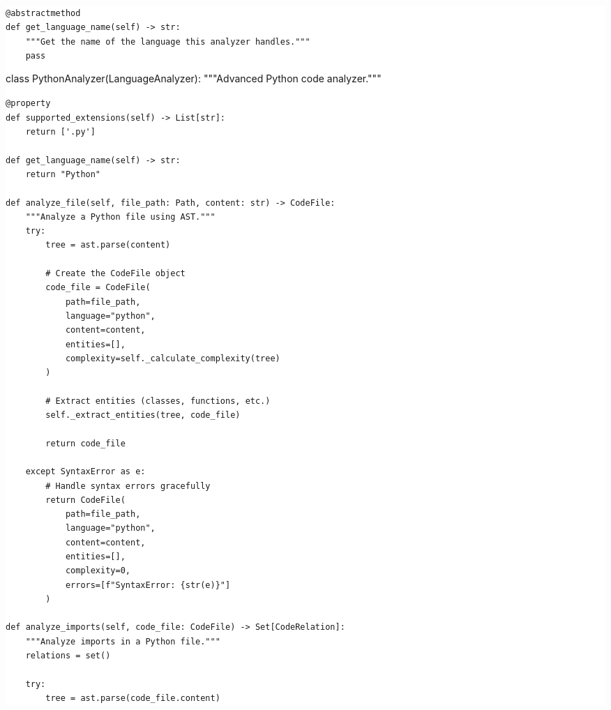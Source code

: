     @abstractmethod
    def get_language_name(self) -> str:
        """Get the name of the language this analyzer handles."""
        pass

class PythonAnalyzer(LanguageAnalyzer):
    """Advanced Python code analyzer."""
    
    @property
    def supported_extensions(self) -> List[str]:
        return ['.py']
    
    def get_language_name(self) -> str:
        return "Python"
    
    def analyze_file(self, file_path: Path, content: str) -> CodeFile:
        """Analyze a Python file using AST."""
        try:
            tree = ast.parse(content)
            
            # Create the CodeFile object
            code_file = CodeFile(
                path=file_path,
                language="python",
                content=content,
                entities=[],
                complexity=self._calculate_complexity(tree)
            )
            
            # Extract entities (classes, functions, etc.)
            self._extract_entities(tree, code_file)
            
            return code_file
            
        except SyntaxError as e:
            # Handle syntax errors gracefully
            return CodeFile(
                path=file_path,
                language="python",
                content=content,
                entities=[],
                complexity=0,
                errors=[f"SyntaxError: {str(e)}"]
            )
    
    def analyze_imports(self, code_file: CodeFile) -> Set[CodeRelation]:
        """Analyze imports in a Python file."""
        relations = set()
        
        try:
            tree = ast.parse(code_file.content)
            
